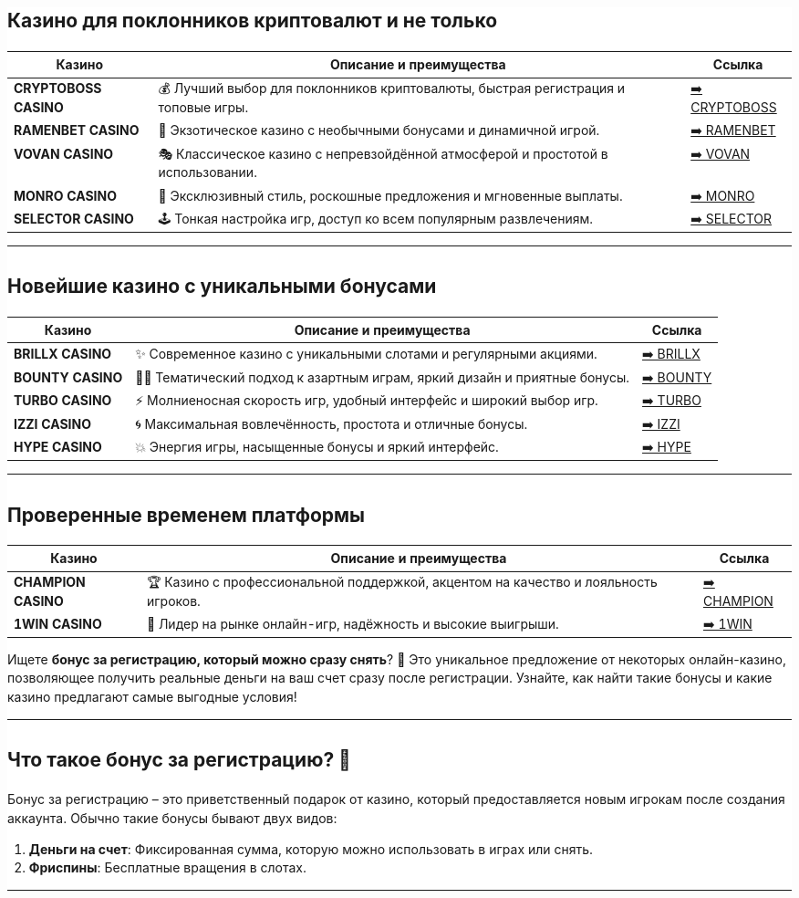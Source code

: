 ## Казино для поклонников криптовалют и не только

| Казино       | Описание и преимущества                                                | Ссылка                         |
|--------------|------------------------------------------------------------------------|--------------------------------|
| **CRYPTOBOSS CASINO** | 💰 Лучший выбор для поклонников криптовалюты, быстрая регистрация и топовые игры. | [➡️ CRYPTOBOSS](https://cryptobossc.online/d847bcfa9) |
| **RAMENBET CASINO** | 🍜 Экзотическое казино с необычными бонусами и динамичной игрой. | [➡️ RAMENBET](https://get.saltyram.com/ru/registration?apkpop=0&partner=p24970p3296034p5526) |
| **VOVAN CASINO** | 🎭 Классическое казино с непревзойдённой атмосферой и простотой в использовании. | [➡️ VOVAN](https://vovan.site/d098ab058) |
| **MONRO CASINO** | 🎩 Эксклюзивный стиль, роскошные предложения и мгновенные выплаты. | [➡️ MONRO](https://mnr-ircp01.com/c3ce72a2c) |
| **SELECTOR CASINO** | 🕹️ Тонкая настройка игр, доступ ко всем популярным развлечениям. | [➡️ SELECTOR](https://gosel.gosel.ltd/SELVK) |

---

## Новейшие казино с уникальными бонусами

| Казино       | Описание и преимущества                                                | Ссылка                         |
|--------------|------------------------------------------------------------------------|--------------------------------|
| **BRILLX CASINO** | ✨ Современное казино с уникальными слотами и регулярными акциями. | [➡️ BRILLX](https://brillx.uno/BRIVK) |
| **BOUNTY CASINO** | 🏴‍☠️ Тематический подход к азартным играм, яркий дизайн и приятные бонусы. | [➡️ BOUNTY](https://bounty-casino.de/BOVK) |
| **TURBO CASINO** | ⚡ Молниеносная скорость игр, удобный интерфейс и широкий выбор игр. | [➡️ TURBO](https://turbo-casino.mx/TURVK) |
| **IZZI CASINO** | 🌀 Максимальная вовлечённость, простота и отличные бонусы. | [➡️ IZZI](https://izzi-fr03.com/ca7c8a7b7) |
| **HYPE CASINO** | 💥 Энергия игры, насыщенные бонусы и яркий интерфейс. | [➡️ HYPE](https://hypekaz.com/dc2f44ad0) |

---

## Проверенные временем платформы

| Казино       | Описание и преимущества                                                | Ссылка                         |
|--------------|------------------------------------------------------------------------|--------------------------------|
| **CHAMPION CASINO** | 🏆 Казино с профессиональной поддержкой, акцентом на качество и лояльность игроков. | [➡️ CHAMPION](https://champcasino.ink/pobeda/doa-hats?p80412p305331p112c) |
| **1WIN CASINO** | 🌟 Лидер на рынке онлайн-игр, надёжность и высокие выигрыши. | [➡️ 1WIN](https://brandplay.link/6F5VqbyZ) |

Ищете **бонус за регистрацию, который можно сразу снять**? 🎁 Это уникальное предложение от некоторых онлайн-казино, позволяющее получить реальные деньги на ваш счет сразу после регистрации. Узнайте, как найти такие бонусы и какие казино предлагают самые выгодные условия!

---

## Что такое бонус за регистрацию? 🤔

Бонус за регистрацию – это приветственный подарок от казино, который предоставляется новым игрокам после создания аккаунта. Обычно такие бонусы бывают двух видов:

1. **Деньги на счет**: Фиксированная сумма, которую можно использовать в играх или снять.
2. **Фриспины**: Бесплатные вращения в слотах.

---